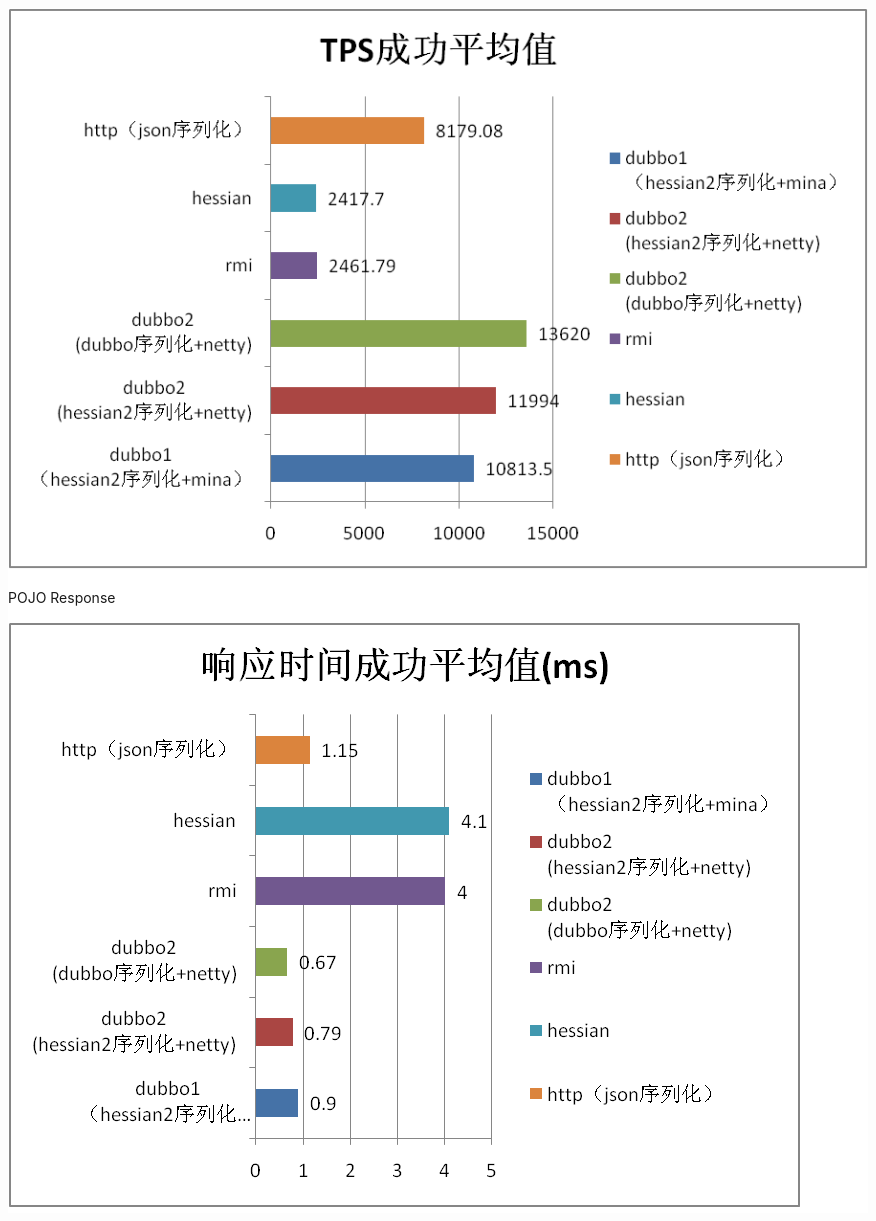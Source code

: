 ![pojotps.png](./sources/images/pojotps.png)

POJO Response

![pojores.png](./sources/images/pojores.png)
